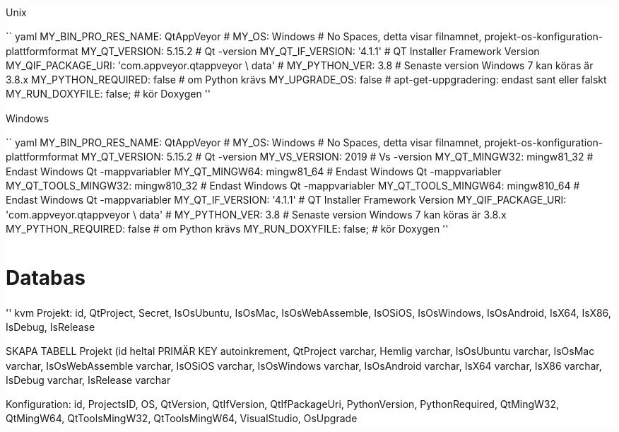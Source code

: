 Unix

`` yaml
MY_BIN_PRO_RES_NAME: QtAppVeyor #
MY_OS: Windows # No Spaces, detta visar filnamnet, projekt-os-konfiguration-plattformformat
MY_QT_VERSION: 5.15.2 # Qt -version
MY_QT_IF_VERSION: '4.1.1' # QT Installer Framework Version
MY_QIF_PACKAGE_URI: 'com.appveyor.qtappveyor \ data' #
MY_PYTHON_VER: 3.8 # Senaste version Windows 7 kan köras är 3.8.x
MY_PYTHON_REQUIRED: false # om Python krävs
MY_UPGRADE_OS: false # apt-get-uppgradering: endast sant eller falskt
MY_RUN_DOXYFILE: false; # kör Doxygen
''

Windows

`` yaml
MY_BIN_PRO_RES_NAME: QtAppVeyor #
MY_OS: Windows # No Spaces, detta visar filnamnet, projekt-os-konfiguration-plattformformat
MY_QT_VERSION: 5.15.2 # Qt -version
MY_VS_VERSION: 2019 # Vs -version
MY_QT_MINGW32: mingw81_32 # Endast Windows Qt -mappvariabler
MY_QT_MINGW64: mingw81_64 # Endast Windows Qt -mappvariabler
MY_QT_TOOLS_MINGW32: mingw810_32 # Endast Windows Qt -mappvariabler
MY_QT_TOOLS_MINGW64: mingw810_64 # Endast Windows Qt -mappvariabler
MY_QT_IF_VERSION: '4.1.1' # QT Installer Framework Version
MY_QIF_PACKAGE_URI: 'com.appveyor.qtappveyor \ data' #
MY_PYTHON_VER: 3.8 # Senaste version Windows 7 kan köras är 3.8.x
MY_PYTHON_REQUIRED: false # om Python krävs
MY_RUN_DOXYFILE: false; # kör Doxygen
''

# Databas

'' kvm
Projekt: id, QtProject, Secret, IsOsUbuntu, IsOsMac, IsOsWebAssemble, IsOSiOS, IsOsWindows, IsOsAndroid, IsX64, IsX86, IsDebug, IsRelease

SKAPA TABELL Projekt (id heltal PRIMÄR KEY autoinkrement,
                      QtProject varchar,
                      Hemlig varchar,
                      IsOsUbuntu varchar,
                      IsOsMac varchar,
                      IsOsWebAssemble varchar,
                      IsOSiOS varchar,
                      IsOsWindows varchar,
                      IsOsAndroid varchar,
                      IsX64 varchar,
                      IsX86 varchar,
                      IsDebug varchar,
                      IsRelease varchar

Konfiguration: id, ProjectsID, OS, QtVersion, QtIfVersion, QtIfPackageUri, PythonVersion, PythonRequired, QtMingW32, QtMingW64, QtToolsMingW32, QtToolsMingW64, VisualStudio, OsUpgrade
